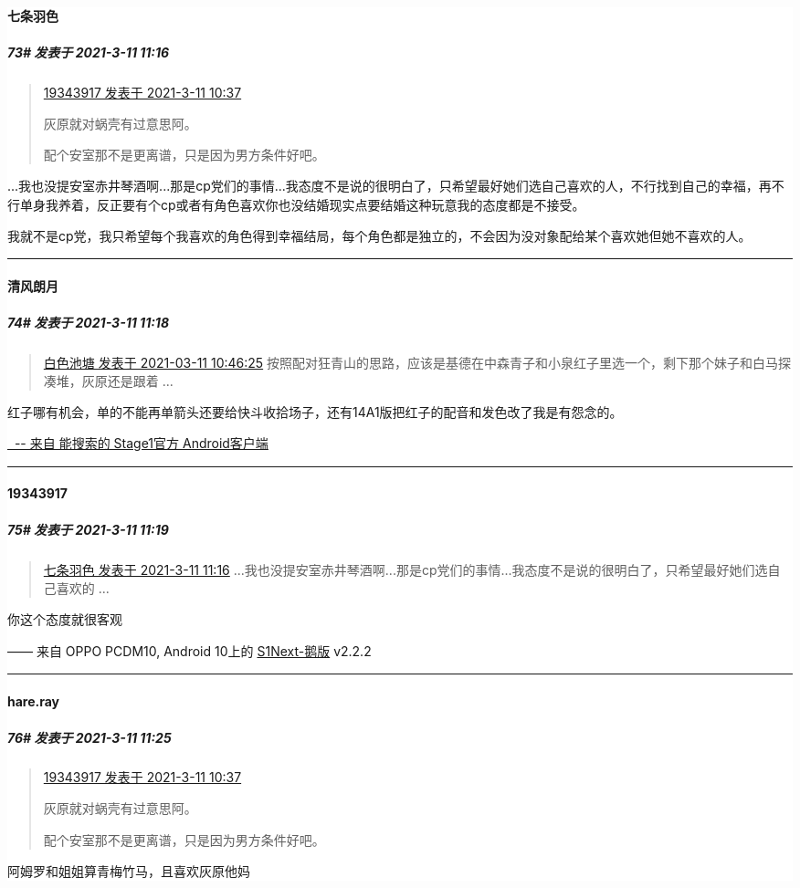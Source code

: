 ####  七条羽色  
##### 73#       发表于 2021-3-11 11:16


<blockquote><a href="httphttps://bbs.saraba1st.com/2b/forum.php?mod=redirect&amp;goto=findpost&amp;pid=50585469&amp;ptid=1992515" target="_blank">19343917 发表于 2021-3-11 10:37</a>

灰原就对蜗壳有过意思阿。


配个安室那不是更离谱，只是因为男方条件好吧。</blockquote>
...我也没提安室赤井琴酒啊...那是cp党们的事情...我态度不是说的很明白了，只希望最好她们选自己喜欢的人，不行找到自己的幸福，再不行单身我养着，反正要有个cp或者有角色喜欢你也没结婚现实点要结婚这种玩意我的态度都是不接受。

我就不是cp党，我只希望每个我喜欢的角色得到幸福结局，每个角色都是独立的，不会因为没对象配给某个喜欢她但她不喜欢的人。


-----

####  清风朗月  
##### 74#       发表于 2021-3-11 11:18


<blockquote><a href="httphttps://bbs.saraba1st.com/2b/forum.php?mod=redirect&amp;goto=findpost&amp;pid=50585567&amp;ptid=1992515" target="_blank">白色池塘 发表于 2021-03-11 10:46:25</a>
按照配对狂青山的思路，应该是基德在中森青子和小泉红子里选一个，剩下那个妹子和白马探凑堆，灰原还是跟着 ...</blockquote>红子哪有机会，单的不能再单箭头还要给快斗收拾场子，还有14A1版把红子的配音和发色改了我是有怨念的。

[  -- 来自 能搜索的 Stage1官方 Android客户端](https://www.coolapk.com/apk/140634)


-----

####  19343917  
##### 75#       发表于 2021-3-11 11:19


<blockquote><a href="httphttps://bbs.saraba1st.com/2b/forum.php?mod=redirect&amp;goto=findpost&amp;pid=50585915&amp;ptid=1992515" target="_blank">七条羽色 发表于 2021-3-11 11:16</a>
...我也没提安室赤井琴酒啊...那是cp党们的事情...我态度不是说的很明白了，只希望最好她们选自己喜欢的 ...</blockquote>
你这个态度就很客观

—— 来自 OPPO PCDM10, Android 10上的 [S1Next-鹅版](https://github.com/ykrank/S1-Next/releases) v2.2.2


-----

####  hare.ray  
##### 76#       发表于 2021-3-11 11:25


<blockquote><a href="httphttps://bbs.saraba1st.com/2b/forum.php?mod=redirect&amp;goto=findpost&amp;pid=50585469&amp;ptid=1992515" target="_blank">19343917 发表于 2021-3-11 10:37</a>

灰原就对蜗壳有过意思阿。


配个安室那不是更离谱，只是因为男方条件好吧。</blockquote>
阿姆罗和姐姐算青梅竹马，且喜欢灰原他妈
